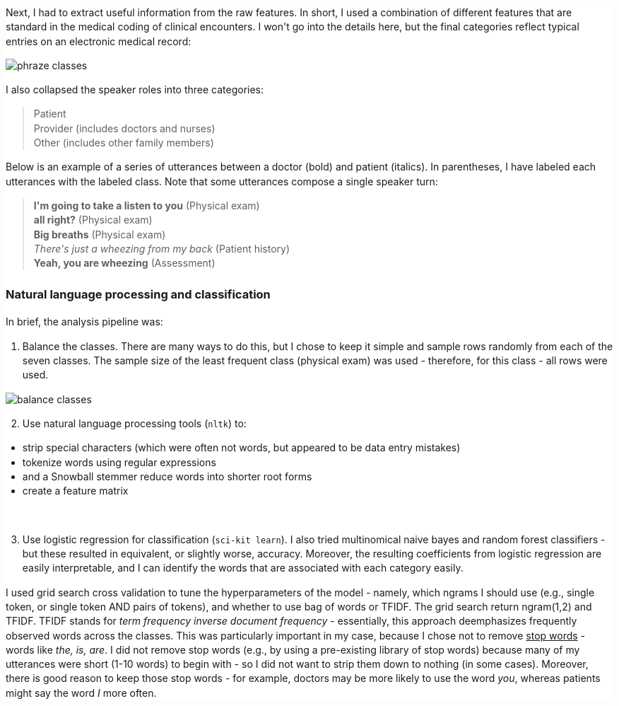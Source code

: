 Next, I had to extract useful information from the raw features. In short, I used a combination of different features that are standard in the medical coding of clinical encounters. I won't go into the details here, but the final categories reflect typical entries on an electronic medical record: 

<img src="/post/2018-06-26-phraze_consulting_files/phraze_classes.png" alt="phraze classes" width="700px"/>

I also collapsed the speaker roles into three categories:

> Patient  
Provider  (includes doctors and nurses)  
Other (includes other family members)
> 

Below is an example of a series of utterances between a doctor (bold) and patient (italics). In parentheses, I have labeled each utterances with the labeled class. Note that some utterances compose a single speaker turn:

> **I'm going to take a listen to you** (Physical exam)  
**all right?** (Physical exam)  
**Big breaths** (Physical exam)  
*There's just a wheezing from my back* (Patient history)  
**Yeah, you are wheezing** (Assessment)
> 

### Natural language processing and classification

In brief, the analysis pipeline was:

1. Balance the classes. There are many ways to do this, but I chose to keep it simple and sample rows randomly from each of the seven classes. The sample size of the least frequent class (physical exam) was used - therefore, for this class - all rows were used. 

<img src="/post/2018-06-26-phraze_consulting_files/balance_classes.png" alt="balance classes" width="700px"/>

2. Use natural language processing tools (`nltk`) to:
  - strip special characters (which were often not words, but appeared to be data entry mistakes)
  - tokenize words using regular expressions
  - and a Snowball stemmer reduce words into shorter root forms
  - create a feature matrix 
  
<img src="/post/2018-06-26-phraze_consulting_files/nlp_steps.png" alt="" width="700px"/>  

3. Use logistic regression for classification (`sci-kit learn`). I also tried multinomical naive bayes and random forest classifiers - but these resulted in equivalent, or slightly worse, accuracy. Moreover, the resulting coefficients from logistic regression are easily interpretable, and I can identify the words that are associated with each category easily.

I used grid search cross validation to tune the hyperparameters of the model - namely, which ngrams I should use (e.g., single token, or single token AND pairs of tokens), and whether to use bag of words or TFIDF. The grid search return ngram(1,2) and TFIDF. TFIDF stands for *term frequency inverse document frequency* - essentially, this approach deemphasizes frequently observed words across the classes. This was particularly important in my case, because I chose not to remove [stop words](https://pythonspot.com/nltk-stop-words/) - words like *the, is, are*. I did not remove stop words (e.g., by using a pre-existing library of stop words) because many of my utterances were short (1-10 words) to begin with - so I did not want to strip them down to nothing (in some cases). Moreover, there is good reason to keep those stop words - for example, doctors may be more likely to use the word *you*, whereas patients might say the word *I* more often.  
